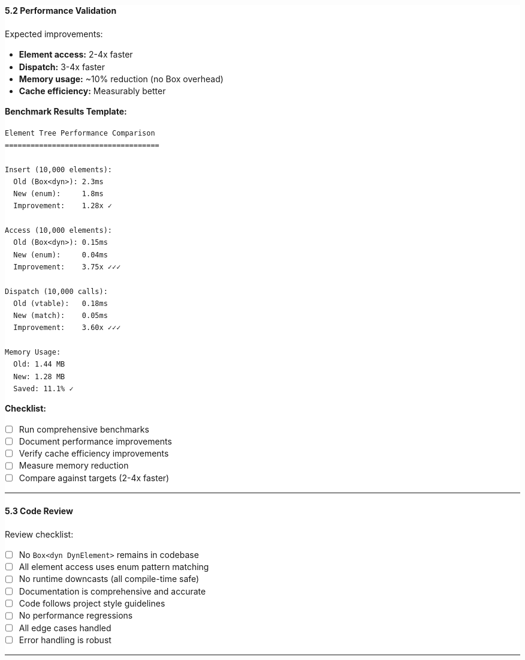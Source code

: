 
#### 5.2 Performance Validation

Expected improvements:
- **Element access:** 2-4x faster
- **Dispatch:** 3-4x faster
- **Memory usage:** ~10% reduction (no Box overhead)
- **Cache efficiency:** Measurably better

**Benchmark Results Template:**
```
Element Tree Performance Comparison
====================================

Insert (10,000 elements):
  Old (Box<dyn>): 2.3ms
  New (enum):     1.8ms
  Improvement:    1.28x ✓

Access (10,000 elements):
  Old (Box<dyn>): 0.15ms
  New (enum):     0.04ms
  Improvement:    3.75x ✓✓✓

Dispatch (10,000 calls):
  Old (vtable):   0.18ms
  New (match):    0.05ms
  Improvement:    3.60x ✓✓✓

Memory Usage:
  Old: 1.44 MB
  New: 1.28 MB
  Saved: 11.1% ✓
```

**Checklist:**
- [ ] Run comprehensive benchmarks
- [ ] Document performance improvements
- [ ] Verify cache efficiency improvements
- [ ] Measure memory reduction
- [ ] Compare against targets (2-4x faster)

---

#### 5.3 Code Review

Review checklist:
- [ ] No `Box<dyn DynElement>` remains in codebase
- [ ] All element access uses enum pattern matching
- [ ] No runtime downcasts (all compile-time safe)
- [ ] Documentation is comprehensive and accurate
- [ ] Code follows project style guidelines
- [ ] No performance regressions
- [ ] All edge cases handled
- [ ] Error handling is robust

---